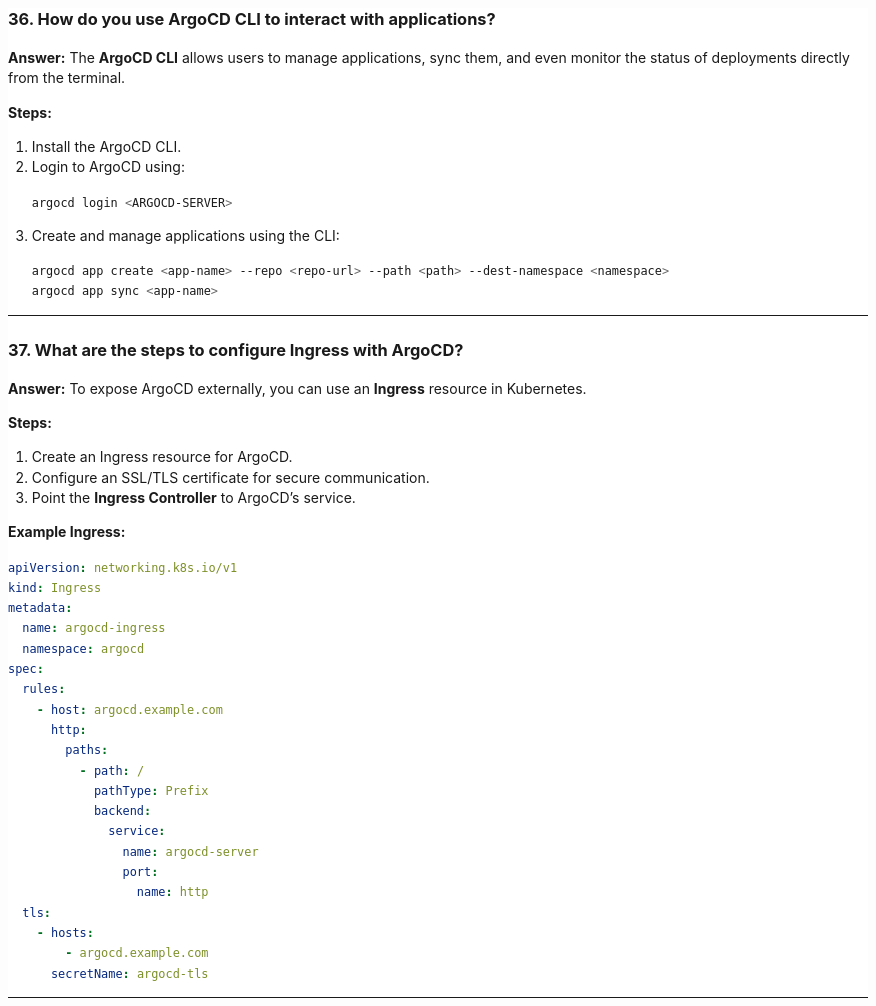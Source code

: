 
### **36. How do you use ArgoCD CLI to interact with applications?**

**Answer:**
The **ArgoCD CLI** allows users to manage applications, sync them, and even monitor the status of deployments directly from the terminal.

**Steps:**
1. Install the ArgoCD CLI.
2. Login to ArgoCD using:
   ```bash
   argocd login <ARGOCD-SERVER>
   ```
3. Create and manage applications using the CLI:
   ```bash
   argocd app create <app-name> --repo <repo-url> --path <path> --dest-namespace <namespace>
   argocd app sync <app-name>
   ```

---

### **37. What are the steps to configure Ingress with ArgoCD?**

**Answer:**
To expose ArgoCD externally, you can use an **Ingress** resource in Kubernetes.

**Steps:**
1. Create an Ingress resource for ArgoCD.
2. Configure an SSL/TLS certificate for secure communication.
3. Point the **Ingress Controller** to ArgoCD’s service.

**Example Ingress:**
```yaml
apiVersion: networking.k8s.io/v1
kind: Ingress
metadata:
  name: argocd-ingress
  namespace: argocd
spec:
  rules:
    - host: argocd.example.com
      http:
        paths:
          - path: /
            pathType: Prefix
            backend:
              service:
                name: argocd-server
                port:
                  name: http
  tls:
    - hosts:
        - argocd.example.com
      secretName: argocd-tls
```

---